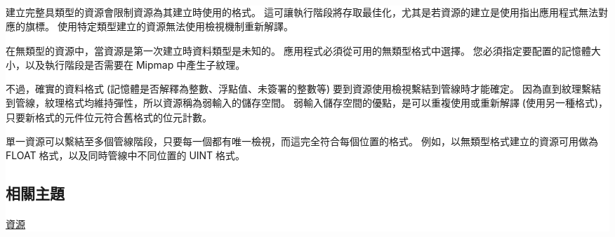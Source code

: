 建立完整具類型的資源會限制資源為其建立時使用的格式。 這可讓執行階段將存取最佳化，尤其是若資源的建立是使用指出應用程式無法對應的旗標。 使用特定類型建立的資源無法使用檢視機制重新解譯。

在無類型的資源中，當資源是第一次建立時資料類型是未知的。 應用程式必須從可用的無類型格式中選擇。 您必須指定要配置的記憶體大小，以及執行階段是否需要在 Mipmap 中產生子紋理。

不過，確實的資料格式 (記憶體是否解釋為整數、浮點值、未簽署的整數等) 要到資源使用檢視繫結到管線時才能確定。 因為直到紋理繫結到管線，紋理格式均維持彈性，所以資源稱為弱輸入的儲存空間。 弱輸入儲存空間的優點，是可以重複使用或重新解譯 (使用另一種格式)，只要新格式的元件位元符合舊格式的位元計數。

單一資源可以繫結至多個管線階段，只要每一個都有唯一檢視，而這完全符合每個位置的格式。 例如，以無類型格式建立的資源可用做為 FLOAT 格式，以及同時管線中不同位置的 UINT 格式。

## <a name="span-idrelated-topicsspanrelated-topics"></a><span id="related-topics"></span>相關主題


[資源](resources.md)
